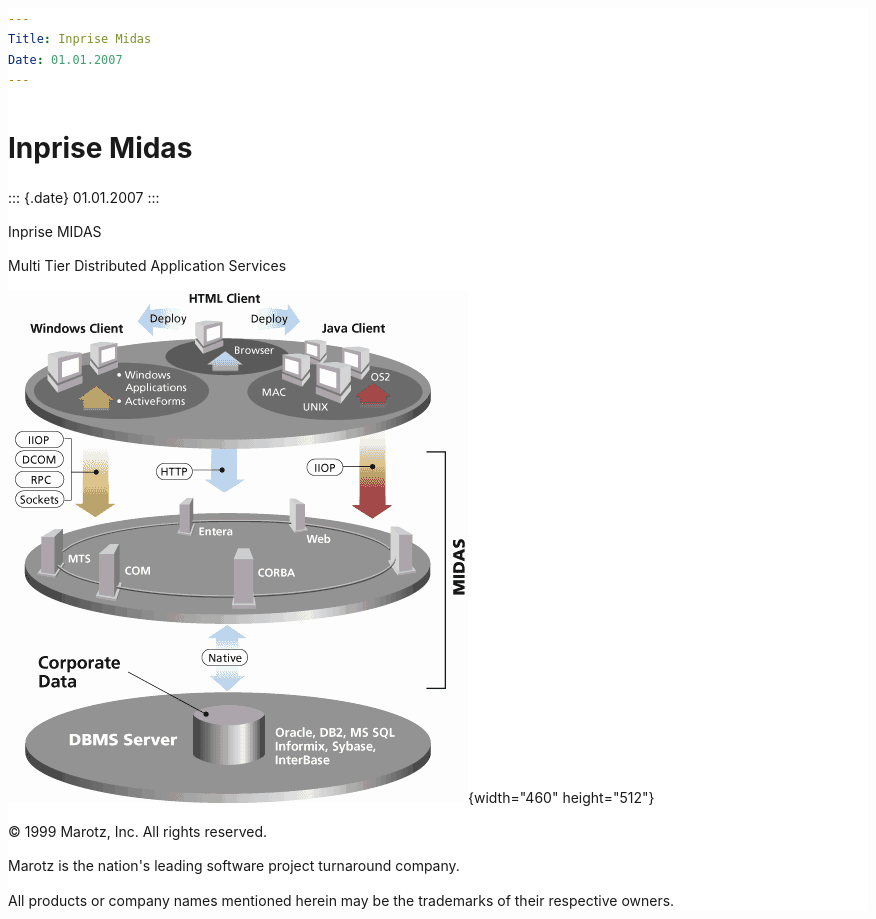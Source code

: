 ```yaml
---
Title: Inprise Midas
Date: 01.01.2007
---
```



Inprise Midas
=============

::: {.date}
01.01.2007
:::

Inprise MIDAS

Multi Tier Distributed Application Services

![clip0150](/pic/clip0150.png){width="460" height="512"}

© 1999 Marotz, Inc. All rights reserved.

Marotz is the nation's leading software project turnaround company.

 

All products or company names mentioned herein may be the trademarks of
their respective owners.
